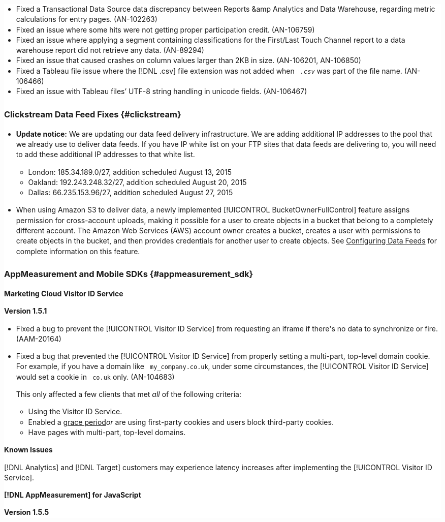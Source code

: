 * Fixed a Transactional Data Source data discrepancy between Reports &amp Analytics and Data Warehouse, regarding metric calculations for entry pages. (AN-102263)
* Fixed an issue where some hits were not getting proper participation credit. (AN-106759)
* Fixed an issue where applying a segment containing classifications for the First/Last Touch Channel report to a data warehouse report did not retrieve any data. (AN-89294)
* Fixed an issue that caused crashes on column values larger than 2KB in size. (AN-106201, AN-106850)
* Fixed a Tableau file issue where the [!DNL  .csv] file extension was not added when *` .csv`* was part of the file name. (AN-106466)
* Fixed an issue with Tableau files’ UTF-8 string handling in unicode fields. (AN-106467)

### Clickstream Data Feed Fixes {#clickstream}

* **Update notice:** We are updating our data feed delivery infrastructure. We are adding additional IP addresses to the pool that we already use to deliver data feeds. If you have IP white list on your FTP sites that data feeds are delivering to, you will need to add these additional IP addresses to that white list. 
    * London: 185.34.189.0/27, addition scheduled August 13, 2015
    * Oakland: 192.243.248.32/27, addition scheduled August 20, 2015
    * Dallas: 66.235.153.96/27, addition scheduled August 27, 2015

* When using Amazon S3 to deliver data, a newly implemented [!UICONTROL  BucketOwnerFullControl] feature assigns permission for cross-account uploads, making it possible for a user to create objects in a bucket that belong to a completely different account. The Amazon Web Services (AWS) account owner creates a bucket, creates a user with permissions to create objects in the bucket, and then provides credentials for another user to create objects. See [Configuring Data Feeds](https://marketing.adobe.com/resources/help/en_US/sc/clickstream/?f=datafeeds_configure) for complete information on this feature. 

### AppMeasurement and Mobile SDKs {#appmeasurement_sdk}

**Marketing Cloud Visitor ID Service** 

**Version 1.5.1** 

* Fixed a bug to prevent the [!UICONTROL  Visitor ID Service] from requesting an iframe if there's no data to synchronize or fire. (AAM-20164)
* Fixed a bug that prevented the [!UICONTROL  Visitor ID Service] from properly setting a multi-part, top-level domain cookie. For example, if you have a domain like ` my_company.co.uk`, under some circumstances, the [!UICONTROL  Visitor ID Service] would set a cookie in ` co.uk` only. (AN-104683) 

  This only affected a few clients that met *all* of the following criteria: 

    * Using the Visitor ID Service.
    * Enabled a [grace period](https://marketing.adobe.com/resources/help/en_US/mcvid/?f=mcvid_grace_period.html)*or* are using first-party cookies and users block third-party cookies.
    * Have pages with multi-part, top-level domains.

**Known Issues** 

[!DNL  Analytics] and [!DNL  Target] customers may experience latency increases after implementing the [!UICONTROL  Visitor ID Service]. 

**[!DNL  AppMeasurement] for JavaScript** 

**Version 1.5.5** 
